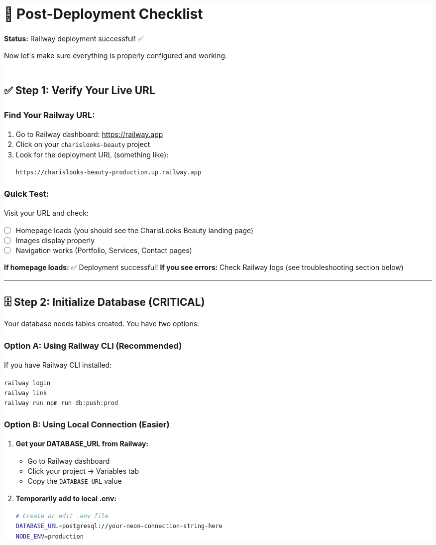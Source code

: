 # 🎉 Post-Deployment Checklist

**Status:** Railway deployment successful! ✅

Now let's make sure everything is properly configured and working.

---

## ✅ Step 1: Verify Your Live URL

### Find Your Railway URL:
1. Go to Railway dashboard: https://railway.app
2. Click on your `charislooks-beauty` project
3. Look for the deployment URL (something like):
   ```
   https://charislooks-beauty-production.up.railway.app
   ```

### Quick Test:
Visit your URL and check:
- [ ] Homepage loads (you should see the CharisLooks Beauty landing page)
- [ ] Images display properly
- [ ] Navigation works (Portfolio, Services, Contact pages)

**If homepage loads:** ✅ Deployment successful!
**If you see errors:** Check Railway logs (see troubleshooting section below)

---

## 🗄️ Step 2: Initialize Database (CRITICAL)

Your database needs tables created. You have two options:

### Option A: Using Railway CLI (Recommended)

If you have Railway CLI installed:
```bash
railway login
railway link
railway run npm run db:push:prod
```

### Option B: Using Local Connection (Easier)

1. **Get your DATABASE_URL from Railway:**
   - Go to Railway dashboard
   - Click your project → Variables tab
   - Copy the `DATABASE_URL` value

2. **Temporarily add to local .env:**
   ```bash
   # Create or edit .env file
   DATABASE_URL=postgresql://your-neon-connection-string-here
   NODE_ENV=production
   ```
